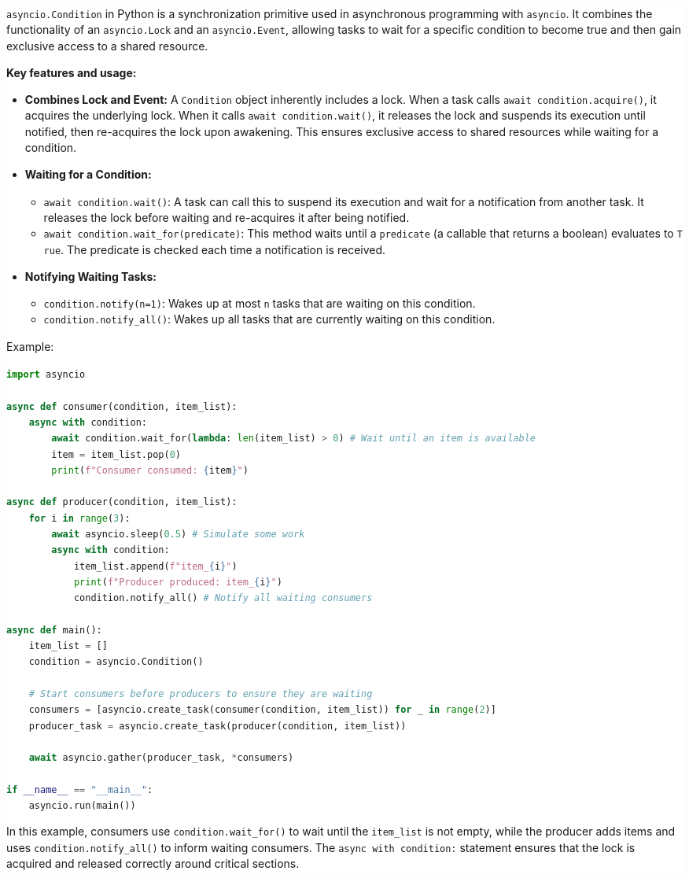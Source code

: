 `asyncio.Condition` in Python is a synchronization primitive used in asynchronous programming with `asyncio`. It combines the functionality of an `asyncio.Lock` and an `asyncio.Event`, allowing tasks to wait for a specific condition to become true and then gain exclusive access to a shared resource.

**Key features and usage:** 

- **Combines Lock and Event:** 
A `Condition` object inherently includes a lock. When a task calls `await condition.acquire()`, it acquires the underlying lock. When it calls `await condition.wait()`, it releases the lock and suspends its execution until notified, then re-acquires the lock upon awakening. This ensures exclusive access to shared resources while waiting for a condition. 
- **Waiting for a Condition:** 
	- `await condition.wait()`: A task can call this to suspend its execution and wait for a notification from another task. It releases the lock before waiting and re-acquires it after being notified. 
	- `await condition.wait_for(predicate)`: This method waits until a `predicate` (a callable that returns a boolean) evaluates to `True`. The predicate is checked each time a notification is received. 

- **Notifying Waiting Tasks:** 
	- `condition.notify(n=1)`: Wakes up at most `n` tasks that are waiting on this condition. 
	- `condition.notify_all()`: Wakes up all tasks that are currently waiting on this condition. 

Example: 
```py
import asyncio

async def consumer(condition, item_list):
    async with condition:
        await condition.wait_for(lambda: len(item_list) > 0) # Wait until an item is available
        item = item_list.pop(0)
        print(f"Consumer consumed: {item}")

async def producer(condition, item_list):
    for i in range(3):
        await asyncio.sleep(0.5) # Simulate some work
        async with condition:
            item_list.append(f"item_{i}")
            print(f"Producer produced: item_{i}")
            condition.notify_all() # Notify all waiting consumers

async def main():
    item_list = []
    condition = asyncio.Condition()

    # Start consumers before producers to ensure they are waiting
    consumers = [asyncio.create_task(consumer(condition, item_list)) for _ in range(2)]
    producer_task = asyncio.create_task(producer(condition, item_list))

    await asyncio.gather(producer_task, *consumers)

if __name__ == "__main__":
    asyncio.run(main())
```
In this example, consumers use `condition.wait_for()` to wait until the `item_list` is not empty, while the producer adds items and uses `condition.notify_all()` to inform waiting consumers. The `async with condition:` statement ensures that the lock is acquired and released correctly around critical sections. 
